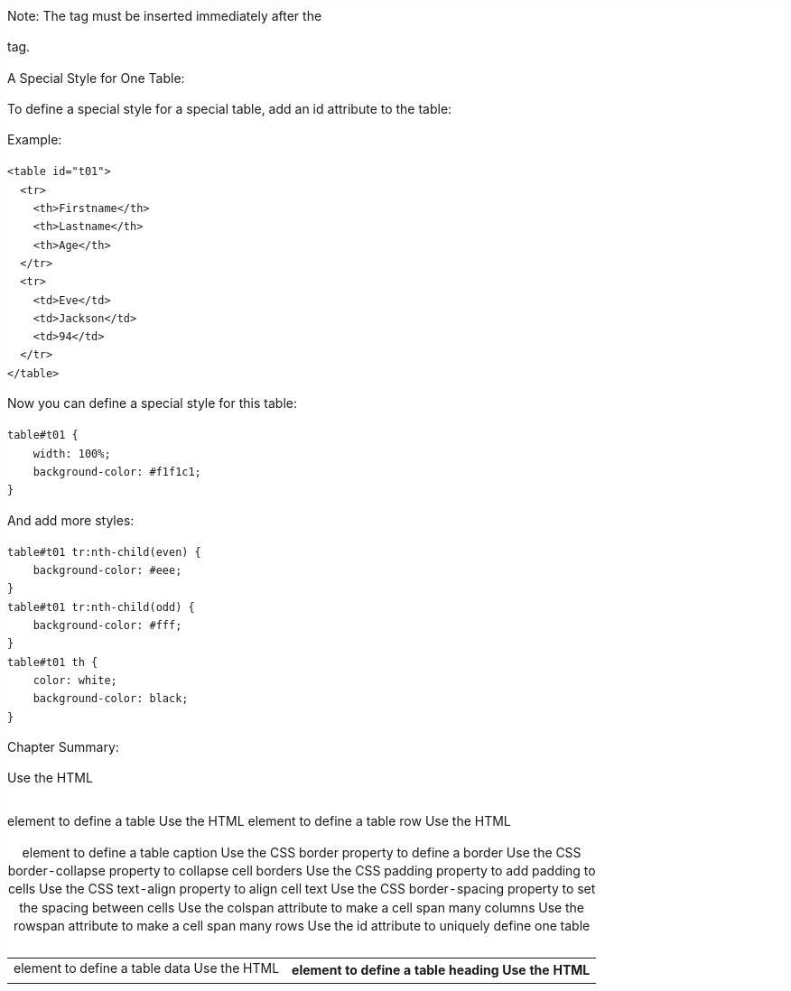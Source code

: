 Note: The <caption> tag must be inserted immediately after the <table> tag.

A Special Style for One Table:

To define a special style for a special table, add an id attribute to the table:

Example:

```
<table id="t01">
  <tr>
    <th>Firstname</th>
    <th>Lastname</th>
    <th>Age</th>
  </tr>
  <tr>
    <td>Eve</td>
    <td>Jackson</td>
    <td>94</td>
  </tr>
</table>
```

Now you can define a special style for this table:

```
table#t01 {
    width: 100%;
    background-color: #f1f1c1;
}
```

And add more styles:

```
table#t01 tr:nth-child(even) {
    background-color: #eee;
}
table#t01 tr:nth-child(odd) {
    background-color: #fff;
}
table#t01 th {
    color: white;
    background-color: black;
}
```

Chapter Summary:

Use the HTML <table> element to define a table
Use the HTML <tr> element to define a table row
Use the HTML <td> element to define a table data
Use the HTML <th> element to define a table heading
Use the HTML <caption> element to define a table caption
Use the CSS border property to define a border
Use the CSS border-collapse property to collapse cell borders
Use the CSS padding property to add padding to cells
Use the CSS text-align property to align cell text
Use the CSS border-spacing property to set the spacing between cells
Use the colspan attribute to make a cell span many columns
Use the rowspan attribute to make a cell span many rows
Use the id attribute to uniquely define one table
